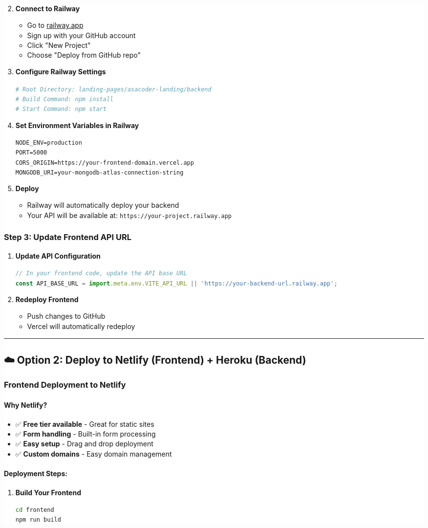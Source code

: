 2. **Connect to Railway**
   - Go to [railway.app](https://railway.app)
   - Sign up with your GitHub account
   - Click "New Project"
   - Choose "Deploy from GitHub repo"

3. **Configure Railway Settings**
   ```bash
   # Root Directory: landing-pages/asacoder-landing/backend
   # Build Command: npm install
   # Start Command: npm start
   ```

4. **Set Environment Variables in Railway**
   ```env
   NODE_ENV=production
   PORT=5000
   CORS_ORIGIN=https://your-frontend-domain.vercel.app
   MONGODB_URI=your-mongodb-atlas-connection-string
   ```

5. **Deploy**
   - Railway will automatically deploy your backend
   - Your API will be available at: `https://your-project.railway.app`

### **Step 3: Update Frontend API URL**

1. **Update API Configuration**
   ```javascript
   // In your frontend code, update the API base URL
   const API_BASE_URL = import.meta.env.VITE_API_URL || 'https://your-backend-url.railway.app';
   ```

2. **Redeploy Frontend**
   - Push changes to GitHub
   - Vercel will automatically redeploy

---

## ☁️ **Option 2: Deploy to Netlify (Frontend) + Heroku (Backend)**

### **Frontend Deployment to Netlify**

#### **Why Netlify?**
- ✅ **Free tier available** - Great for static sites
- ✅ **Form handling** - Built-in form processing
- ✅ **Easy setup** - Drag and drop deployment
- ✅ **Custom domains** - Easy domain management

#### **Deployment Steps:**

1. **Build Your Frontend**
   ```bash
   cd frontend
   npm run build
   ```
